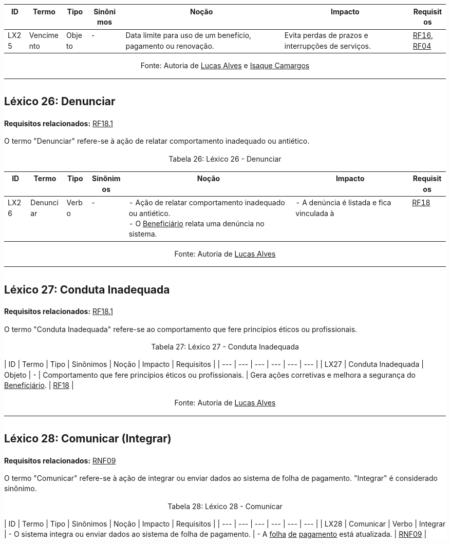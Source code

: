 | ID   | Termo   | Tipo   | Sinônimos | Noção | Impacto | Requisitos |
|------|---------|--------|-----------|-------|---------|------------|
| LX25 | Vencimento | Objeto | - | Data limite para uso de um benefício, pagamento ou renovação. | Evita perdas de prazos e interrupções de serviços. | [RF16](https://requisitos-de-software.github.io/2025.1-GDF-Saude/elicitacao/elicitacao/#RF16), [RF04](https://requisitos-de-software.github.io/2025.1-GDF-Saude/elicitacao/elicitacao/#RF04) |

<p align="center">Fonte: Autoria de <a href="https://github.com/LucasAlves71">Lucas Alves</a> e <a href="https://github.com/isaqzin">Isaque Camargos</a></p>

---

## Léxico 26: Denunciar

**Requisitos relacionados:** [RF18.1](../../elicitacao/requisitos_finais.md#RF18.1)

O termo "Denunciar" refere-se à ação de relatar comportamento inadequado ou antiético.

<p align="center">Tabela 26: Léxico 26 - Denunciar</p>

| ID   | Termo   | Tipo   | Sinônimos | Noção | Impacto | Requisitos |
|------|---------|--------|-----------|-------|---------|------------|
| LX26 | Denunciar | Verbo | - | - Ação de relatar comportamento inadequado ou antiético.<br> - O [Beneficiário](./lexicos.md/#usuario) relata uma denúncia no sistema. | - A denúncia é listada e fica vinculada à  | [RF18](https://requisitos-de-software.github.io/2025.1-GDF-Saude/elicitacao/elicitacao/#RF18) |

<p align="center">Fonte: Autoria de <a href="https://github.com/LucasAlves71">Lucas Alves</a></p>

---

## Léxico 27: Conduta Inadequada

**Requisitos relacionados:** [RF18.1](../../elicitacao/requisitos_finais.md#RF18.1)

O termo "Conduta Inadequada" refere-se ao comportamento que fere princípios éticos ou profissionais.

<p align="center">Tabela 27: Léxico 27 - Conduta Inadequada</p>

| ID   | Termo | Tipo | Sinônimos | Noção | Impacto | Requisitos |
| --- | --- | --- | --- | --- | --- |
| LX27 | Conduta Inadequada | Objeto | - | Comportamento que fere princípios éticos ou profissionais. | Gera ações corretivas e melhora a segurança do [Beneficiário](./lexicos.md/#usuario). | [RF18](https://requisitos-de-software.github.io/2025.1-GDF-Saude/elicitacao/elicitacao/#RF18) |

<p align="center">Fonte: Autoria de <a href="https://github.com/LucasAlves71">Lucas Alves</a></p>

---

## Léxico 28: Comunicar (Integrar)

**Requisitos relacionados:** [RNF09](../../elicitacao/requisitos_finais.md#RNF09)

O termo "Comunicar" refere-se à ação de integrar ou enviar dados ao sistema de folha de pagamento. "Integrar" é considerado sinônimo.

<p align="center">Tabela 28: Léxico 28 - Comunicar</p>

| ID   | Termo | Tipo | Sinônimos | Noção | Impacto | Requisitos |
| --- | --- | --- | --- | --- | --- |
| LX28 | Comunicar | Verbo | Integrar | - O sistema integra ou enviar dados ao sistema de folha de pagamento. | - A [folha](./lexicos.md/#folha_pagamento) [de](./lexicos.md/#folha_pagamento) [pagamento](./lexicos.md/#folha_pagamento) está atualizada. | [RNF09](https://requisitos-de-software.github.io/2025.1-GDF-Saude/elicitacao/elicitacao/#RNF09) |
